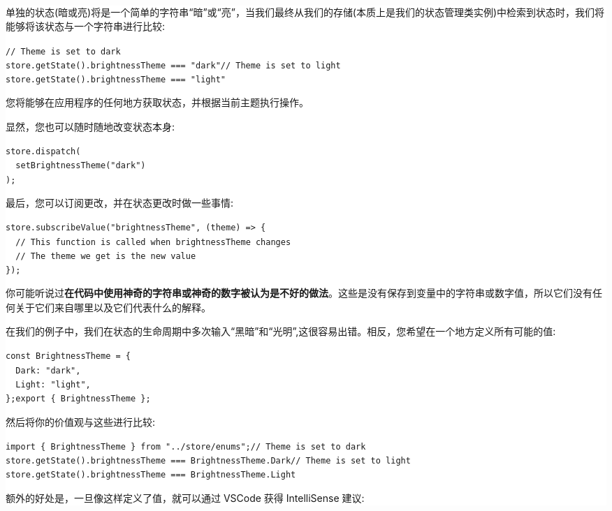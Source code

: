 单独的状态(暗或亮)将是一个简单的字符串“暗”或“亮”，当我们最终从我们的存储(本质上是我们的状态管理类实例)中检索到状态时，我们将能够将该状态与一个字符串进行比较:

```
// Theme is set to dark
store.getState().brightnessTheme === "dark"// Theme is set to light
store.getState().brightnessTheme === "light"
```

您将能够在应用程序的任何地方获取状态，并根据当前主题执行操作。

显然，您也可以随时随地改变状态本身:

```
store.dispatch(
  setBrightnessTheme("dark")
);
```

最后，您可以订阅更改，并在状态更改时做一些事情:

```
store.subscribeValue("brightnessTheme", (theme) => {
  // This function is called when brightnessTheme changes
  // The theme we get is the new value
});
```

你可能听说过**在代码中使用神奇的字符串或神奇的数字被认为是不好的做法**。这些是没有保存到变量中的字符串或数字值，所以它们没有任何关于它们来自哪里以及它们代表什么的解释。

在我们的例子中，我们在状态的生命周期中多次输入“黑暗”和“光明”,这很容易出错。相反，您希望在一个地方定义所有可能的值:

```
const BrightnessTheme = {
  Dark: "dark",
  Light: "light",
};export { BrightnessTheme };
```

然后将你的价值观与这些进行比较:

```
import { BrightnessTheme } from "../store/enums";// Theme is set to dark
store.getState().brightnessTheme === BrightnessTheme.Dark// Theme is set to light
store.getState().brightnessTheme === BrightnessTheme.Light
```

额外的好处是，一旦像这样定义了值，就可以通过 VSCode 获得 IntelliSense 建议:
